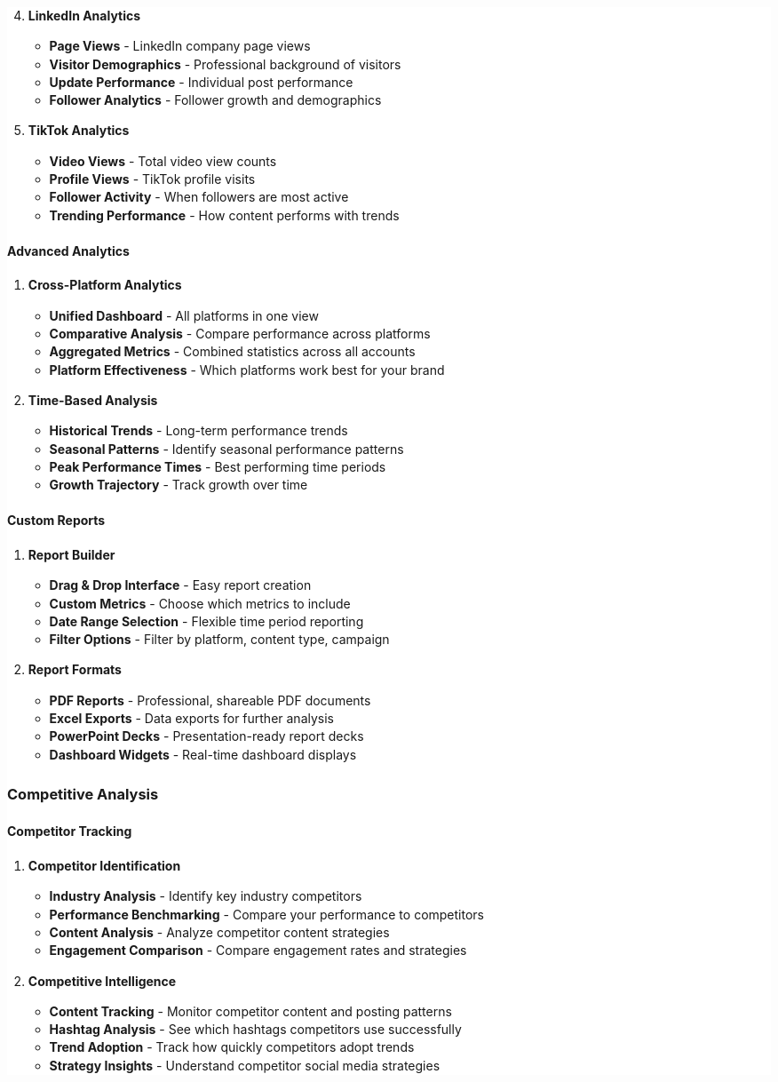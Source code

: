4. **LinkedIn Analytics**
   - **Page Views** - LinkedIn company page views
   - **Visitor Demographics** - Professional background of visitors
   - **Update Performance** - Individual post performance
   - **Follower Analytics** - Follower growth and demographics

5. **TikTok Analytics**
   - **Video Views** - Total video view counts
   - **Profile Views** - TikTok profile visits
   - **Follower Activity** - When followers are most active
   - **Trending Performance** - How content performs with trends

#### Advanced Analytics

1. **Cross-Platform Analytics**
   - **Unified Dashboard** - All platforms in one view
   - **Comparative Analysis** - Compare performance across platforms
   - **Aggregated Metrics** - Combined statistics across all accounts
   - **Platform Effectiveness** - Which platforms work best for your brand

2. **Time-Based Analysis**
   - **Historical Trends** - Long-term performance trends
   - **Seasonal Patterns** - Identify seasonal performance patterns
   - **Peak Performance Times** - Best performing time periods
   - **Growth Trajectory** - Track growth over time

#### Custom Reports

1. **Report Builder**
   - **Drag & Drop Interface** - Easy report creation
   - **Custom Metrics** - Choose which metrics to include
   - **Date Range Selection** - Flexible time period reporting
   - **Filter Options** - Filter by platform, content type, campaign

2. **Report Formats**
   - **PDF Reports** - Professional, shareable PDF documents
   - **Excel Exports** - Data exports for further analysis
   - **PowerPoint Decks** - Presentation-ready report decks
   - **Dashboard Widgets** - Real-time dashboard displays

### Competitive Analysis

#### Competitor Tracking

1. **Competitor Identification**
   - **Industry Analysis** - Identify key industry competitors
   - **Performance Benchmarking** - Compare your performance to competitors
   - **Content Analysis** - Analyze competitor content strategies
   - **Engagement Comparison** - Compare engagement rates and strategies

2. **Competitive Intelligence**
   - **Content Tracking** - Monitor competitor content and posting patterns
   - **Hashtag Analysis** - See which hashtags competitors use successfully
   - **Trend Adoption** - Track how quickly competitors adopt trends
   - **Strategy Insights** - Understand competitor social media strategies
